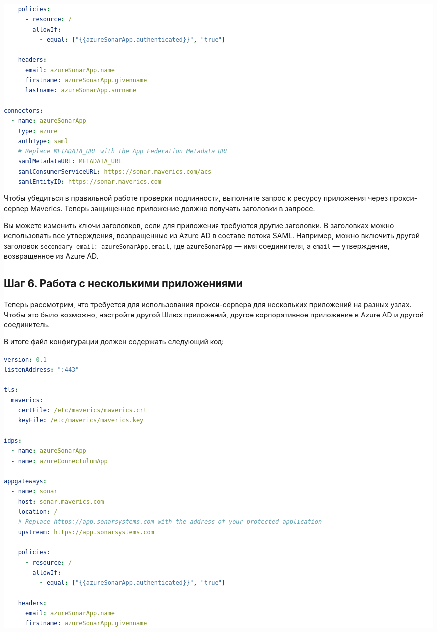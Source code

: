 ```yaml
    policies:
      - resource: /
        allowIf:
          - equal: ["{{azureSonarApp.authenticated}}", "true"]

    headers:
      email: azureSonarApp.name
      firstname: azureSonarApp.givenname
      lastname: azureSonarApp.surname

connectors:
  - name: azureSonarApp
    type: azure
    authType: saml
    # Replace METADATA_URL with the App Federation Metadata URL
    samlMetadataURL: METADATA_URL
    samlConsumerServiceURL: https://sonar.maverics.com/acs
    samlEntityID: https://sonar.maverics.com
```

Чтобы убедиться в правильной работе проверки подлинности, выполните запрос к ресурсу приложения через прокси-сервер Maverics. Теперь защищенное приложение должно получать заголовки в запросе. 

Вы можете изменить ключи заголовков, если для приложения требуются другие заголовки. В заголовках можно использовать все утверждения, возвращенные из Azure AD в составе потока SAML. Например, можно включить другой заголовок `secondary_email: azureSonarApp.email`, где `azureSonarApp` — имя соединителя, а `email` — утверждение, возвращенное из Azure AD. 

## <a name="step-6-work-with-multiple-applications"></a>Шаг 6. Работа с несколькими приложениями

Теперь рассмотрим, что требуется для использования прокси-сервера для нескольких приложений на разных узлах. Чтобы это было возможно, настройте другой Шлюз приложений, другое корпоративное приложение в Azure AD и другой соединитель.

В итоге файл конфигурации должен содержать следующий код:

```yaml
version: 0.1
listenAddress: ":443"

tls:
  maverics:
    certFile: /etc/maverics/maverics.crt
    keyFile: /etc/maverics/maverics.key

idps:
  - name: azureSonarApp
  - name: azureConnectulumApp

appgateways:
  - name: sonar
    host: sonar.maverics.com
    location: /
    # Replace https://app.sonarsystems.com with the address of your protected application
    upstream: https://app.sonarsystems.com

    policies:
      - resource: /
        allowIf:
          - equal: ["{{azureSonarApp.authenticated}}", "true"]

    headers:
      email: azureSonarApp.name
      firstname: azureSonarApp.givenname
```
